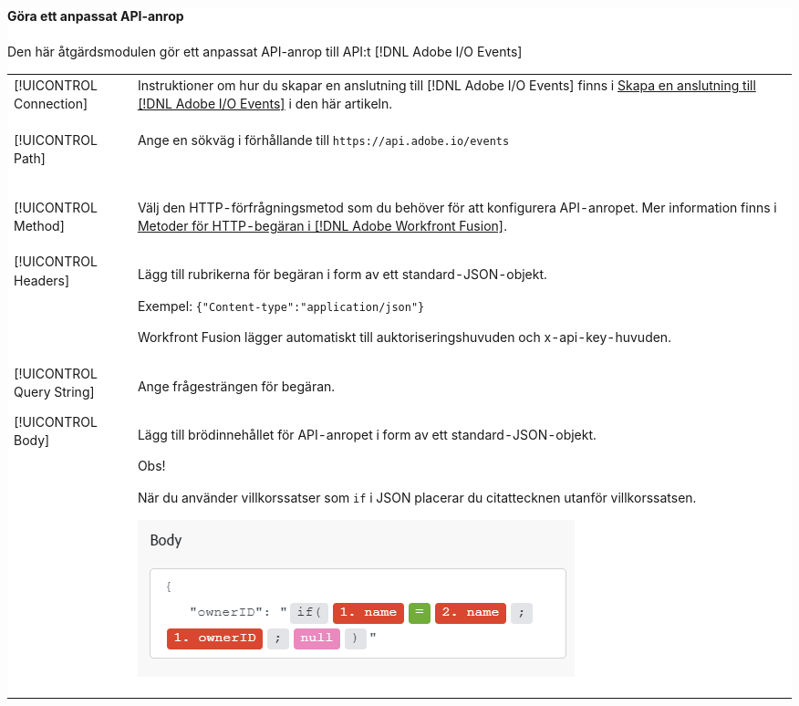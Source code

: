 #### Göra ett anpassat API-anrop

Den här åtgärdsmodulen gör ett anpassat API-anrop till API:t [!DNL Adobe I/O Events]

<table>
  <col/>
  <col/>
  <tbody>
    <tr>
     <td role="rowheader">[!UICONTROL Connection]</td>
        <td>Instruktioner om hur du skapar en anslutning till [!DNL Adobe I/O Events] finns i <a href="#create-a-connection-to-adobe-io-events" class="MCXref xref" >Skapa en anslutning till [!DNL Adobe I/O Events]</a> i den här artikeln.</td>
    </tr>
    <tr>
      <td role="rowheader">
        <p>[!UICONTROL Path]</p>
      </td>
      <td>
        <p>Ange en sökväg i förhållande till <code>https://api.adobe.io/events</code></p>
      </td>
    </tr>
    <tr>
      <td role="rowheader">
        <p>[!UICONTROL Method]</p>
      </td>
      <td>
  <p>Välj den HTTP-förfrågningsmetod som du behöver för att konfigurera API-anropet. Mer information finns i <a href="../../workfront-fusion/modules/http-request-methods.md" class="MCXref xref" data-mc-variable-override="">Metoder för HTTP-begäran i [!DNL Adobe Workfront Fusion]</a>.</p>  
      </td>
    </tr>
    <tr>
      <td role="rowheader">[!UICONTROL Headers]</td>
      <td>
        <p>Lägg till rubrikerna för begäran i form av ett standard-JSON-objekt.</p>
        <p>Exempel: <code>{"Content-type":"application/json"}</code></p>
        <p>Workfront Fusion lägger automatiskt till auktoriseringshuvuden och x-api-key-huvuden.</p>
      </td>
    </tr>
    <tr>
      <td role="rowheader">[!UICONTROL Query String]  </td>
      <td>
        <p>Ange frågesträngen för begäran.</p>
      </td>
    </tr>
    <tr>
      <td role="rowheader">[!UICONTROL Body]</td>
   <td> <p>Lägg till brödinnehållet för API-anropet i form av ett standard-JSON-objekt.</p> <p>Obs!  <p>När du använder villkorssatser som <code>if</code> i JSON placerar du citattecknen utanför villkorssatsen.</p> 
     <div class="example" data-mc-autonum="<b>Example: </b>"> 
      <p> <img src="assets/quotes-in-json-350x120.png" style="width: 350;height: 120;"> </p> 
     </div> </p> </td>     </tr>
  </tbody>